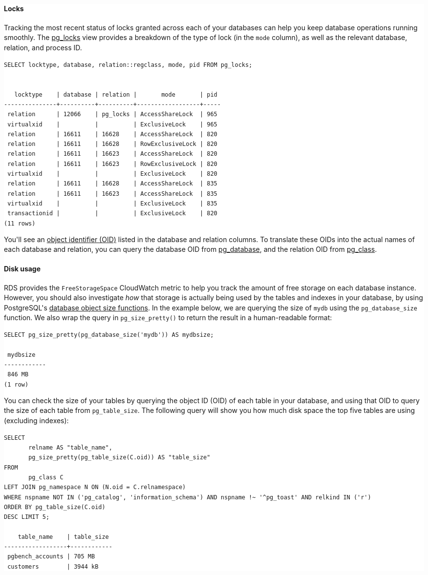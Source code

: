 #### Locks
Tracking the most recent status of locks granted across each of your databases can help you keep database operations running smoothly. The [pg_locks][pglocks] view provides a breakdown of the type of lock (in the `mode` column), as well as the relevant database, relation, and process ID. 

```no-minimize
SELECT locktype, database, relation::regclass, mode, pid FROM pg_locks;


   locktype    | database | relation |       mode       | pid
---------------+----------+----------+------------------+-----
 relation      | 12066    | pg_locks | AccessShareLock  | 965
 virtualxid    |          |          | ExclusiveLock    | 965
 relation      | 16611    | 16628    | AccessShareLock  | 820
 relation      | 16611    | 16628    | RowExclusiveLock | 820
 relation      | 16611    | 16623    | AccessShareLock  | 820
 relation      | 16611    | 16623    | RowExclusiveLock | 820
 virtualxid    |          |          | ExclusiveLock    | 820
 relation      | 16611    | 16628    | AccessShareLock  | 835
 relation      | 16611    | 16623    | AccessShareLock  | 835
 virtualxid    |          |          | ExclusiveLock    | 835
 transactionid |          |          | ExclusiveLock    | 820
(11 rows)
```
 
You'll see an [object identifier (OID)][postgres-oid] listed in the database and relation columns. To translate these OIDs into the actual names of each database and relation, you can query the database OID from [pg_database][pg-database], and the relation OID from [pg_class][pg-class].

#### Disk usage
RDS provides the `FreeStorageSpace` CloudWatch metric to help you track the amount of free storage on each database instance. However, you should also investigate *how* that storage is actually being used by the tables and indexes in your database, by using PostgreSQL's [database object size functions][database-management-docs]. In the example below, we are querying the size of `mydb` using the `pg_database_size` function. We also wrap the query in `pg_size_pretty()` to return the result in a human-readable format:

```no-minimize
SELECT pg_size_pretty(pg_database_size('mydb')) AS mydbsize;

 mydbsize
------------
 846 MB
(1 row)
```

You can check the size of your tables by querying the object ID (OID) of each table in your database, and using that OID to query the size of each table from `pg_table_size`. The following query will show you how much disk space the top five tables are using (excluding indexes):

```no-minimize
SELECT 
       relname AS "table_name", 
       pg_size_pretty(pg_table_size(C.oid)) AS "table_size" 
FROM 
       pg_class C 
LEFT JOIN pg_namespace N ON (N.oid = C.relnamespace) 
WHERE nspname NOT IN ('pg_catalog', 'information_schema') AND nspname !~ '^pg_toast' AND relkind IN ('r') 
ORDER BY pg_table_size(C.oid) 
DESC LIMIT 5;

    table_name    | table_size
------------------+------------
 pgbench_accounts | 705 MB
 customers        | 3944 kB
```

[part-1]: /blog/aws-rds-postgresql-monitoring
[part-1-connections]: /blog/aws-rds-postgresql-monitoring/#connections
[part-1-checkpoints]: /blog/aws-rds-postgresql-monitoring/#checkpoints-and-postgresql-reliability
[pg-stat-code]: https://github.com/postgres/postgres/blob/master/src/backend/catalog/system_views.sql#L800
[cloudwatch-console]: https://console.aws.amazon.com/cloudwatch/home
[aws-cli-install]: https://docs.aws.amazon.com/cli/latest/userguide/installing.html
[aws-rds-cli]: https://docs.aws.amazon.com/cli/latest/reference/cloudwatch/get-metric-statistics.html
[pg-views-docs]: https://www.postgresql.org/docs/current/static/tutorial-views.html
[aws-cli-parameter]: https://docs.aws.amazon.com/cli/latest/reference/rds/modify-db-parameter-group.html
[rds-superuser-docs]: https://docs.aws.amazon.com/AmazonRDS/latest/UserGuide/CHAP_PostgreSQL.html#PostgreSQL.Concepts.rds_superuser
[rds-connect-pg]: https://docs.aws.amazon.com/AmazonRDS/latest/UserGuide/USER_ConnectToPostgreSQLInstance.html
[access-rds-postgresql]: https://docs.aws.amazon.com/AmazonRDS/latest/UserGuide/USER_VPC.Scenarios.html
[pg-recovery-query]: https://www.postgresql.org/docs/9.6/static/functions-admin.html#FUNCTIONS-RECOVERY-INFO-TABLE
[postgres-oid]: https://www.postgresql.org/docs/current/static/datatype-oid.html
[pg-class]: https://www.postgresql.org/docs/current/static/catalog-pg-class.html
[pglocks]: https://www.postgresql.org/docs/current/static/view-pg-locks.html
[database-management-docs]: https://www.postgresql.org/docs/current/static/functions-admin.html#FUNCTIONS-ADMIN-DBSIZE
[pg-docs-regex]: https://www.postgresql.org/docs/current/static/functions-matching.html
[pg-sys-admin-docs]: https://www.postgresql.org/docs/current/static/functions-admin.html
[rds-replica-docs]: https://docs.aws.amazon.com/AmazonRDS/latest/UserGuide/USER_ReadRepl.html
[recovery-pg-10]: https://www.postgresql.org/docs/current/static/functions-admin.html#FUNCTIONS-RECOVERY-INFO-TABLE
[pg-database]: https://www.postgresql.org/docs/current/static/catalog-pg-database.html
[sys-views-code]: https://github.com/postgres/postgres/blob/master/src/backend/catalog/system_views.sql#L507
[iso-wiki]: https://en.wikipedia.org/wiki/ISO_8601
[pg-toast-docs]: https://www.postgresql.org/docs/current/static/storage-toast.html
[part-3]: /blog/postgresql-rds-monitoring-datadog